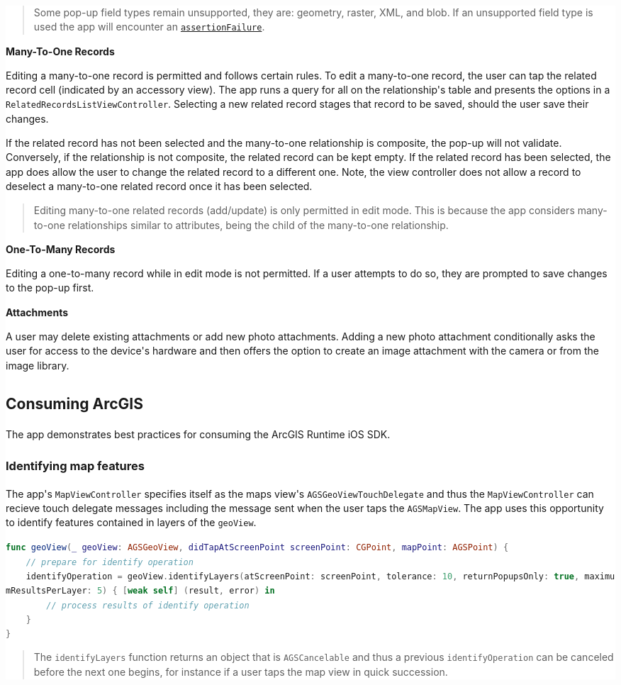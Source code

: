 > Some pop-up field types remain unsupported, they are: geometry, raster, XML, and blob. If an unsupported field type is used the app will encounter an [`assertionFailure`](https://developer.apple.com/documentation/swift/1539616-assertionfailure).

**Many-To-One Records**

Editing a many-to-one record is permitted and follows certain rules. To edit a many-to-one record, the user can tap the related record cell (indicated by an accessory view). The app runs a query for all on the relationship's table and presents the options in a `RelatedRecordsListViewController`. Selecting a new related record stages that record to be saved, should the user save their changes.

If the related record has not been selected and the many-to-one relationship is composite, the pop-up will not validate. Conversely, if the relationship is not composite, the related record can be kept empty. If the related record has been selected, the app does allow the user to change the related record to a different one. Note, the view controller does not allow a record to deselect a many-to-one related record once it has been selected.

> Editing many-to-one related records (add/update) is only permitted in edit mode. This is because the app considers many-to-one relationships similar to attributes, being the child of the many-to-one relationship.

**One-To-Many Records**

Editing a one-to-many record while in edit mode is not permitted. If a user attempts to do so, they are prompted to save changes to the pop-up first.

**Attachments**

A user may delete existing attachments or add new photo attachments. Adding a new photo attachment conditionally asks the user for access to the device's hardware and then offers the option to create an image attachment with the camera or from the image library.

## Consuming ArcGIS

The app demonstrates best practices for consuming the ArcGIS Runtime iOS SDK.

### Identifying map features

The app's `MapViewController` specifies itself as the maps view's `AGSGeoViewTouchDelegate` and thus the `MapViewController` can recieve touch delegate messages including the message sent when the user taps the `AGSMapView`. The app uses this opportunity to identify features contained in layers of the `geoView`. 

```swift
func geoView(_ geoView: AGSGeoView, didTapAtScreenPoint screenPoint: CGPoint, mapPoint: AGSPoint) {
    // prepare for identify operation
    identifyOperation = geoView.identifyLayers(atScreenPoint: screenPoint, tolerance: 10, returnPopupsOnly: true, maximumResultsPerLayer: 5) { [weak self] (result, error) in
        // process results of identify operation
    }
}
```

> The `identifyLayers` function returns an object that is `AGSCancelable` and thus a previous `identifyOperation` can be canceled before the next one begins, for instance if a user taps the map view in quick succession.
